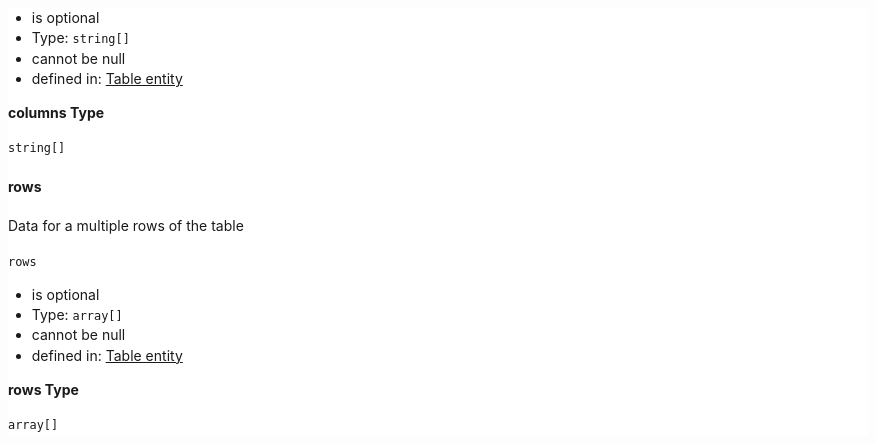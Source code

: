 * is optional
* Type: `string[]`
* cannot be null
* defined in: [Table entity](table-definitions-tabledata-properties-columns.md)

**columns Type**

`string[]`

#### rows

Data for a multiple rows of the table

`rows`

* is optional
* Type: `array[]`
* cannot be null
* defined in: [Table entity](table-definitions-tabledata-properties-rows.md)

**rows Type**

`array[]`

